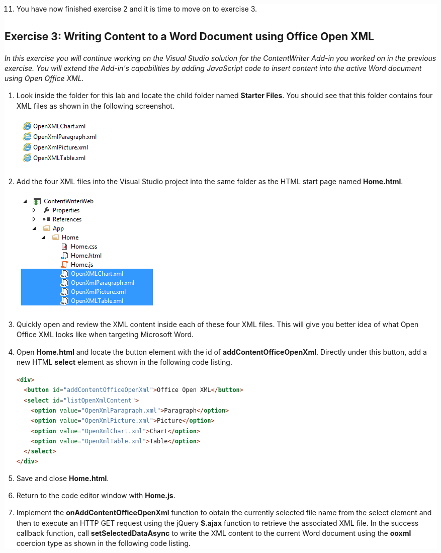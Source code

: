 11. You have now finished exercise 2 and it is time to move on to exercise 3.

## Exercise 3: Writing Content to a Word Document using Office Open XML
*In this exercise you will continue working on the Visual Studio solution for the ContentWriter Add-in you worked on in the previous exercise. You will extend the Add-in's capabilities by adding JavaScript code to insert content into the active Word document using Open Office XML.*

1. Look inside the folder for this lab and locate the child folder named **Starter Files**. You should see that this folder contains four XML files as shown in the following screenshot.

	![](Images/Fig11.png)

2. Add the four XML files into the Visual Studio project into the same folder as the HTML start page named **Home.html**.

	![](Images/Fig12.png)

3. Quickly open and review the XML content inside each of these four XML files. This will give you better idea of what Open Office XML looks like when targeting Microsoft Word. 
4. Open **Home.html** and locate the button element with the id of **addContentOfficeOpenXml**. Directly under this button, add a new HTML **select** element as shown in the following code listing.

	````html
	<div>
	  <button id="addContentOfficeOpenXml">Office Open XML</button>
	  <select id="listOpenXmlContent">
	    <option value="OpenXmlParagraph.xml">Paragraph</option>
	    <option value="OpenXmlPicture.xml">Picture</option>
	    <option value="OpenXmlChart.xml">Chart</option>
	    <option value="OpenXmlTable.xml">Table</option>
	  </select>
	</div>
	````

5. Save and close **Home.html**.
6. Return to the code editor window with **Home.js**. 
7. Implement the **onAddContentOfficeOpenXml** function to obtain the currently selected file name from the select element and then to execute an HTTP GET request using the jQuery **$.ajax** function to retrieve the associated XML file. In the success callback function, call **setSelectedDataAsync** to write the XML content to the current Word document using the **ooxml** coercion type as shown in the following code listing.
